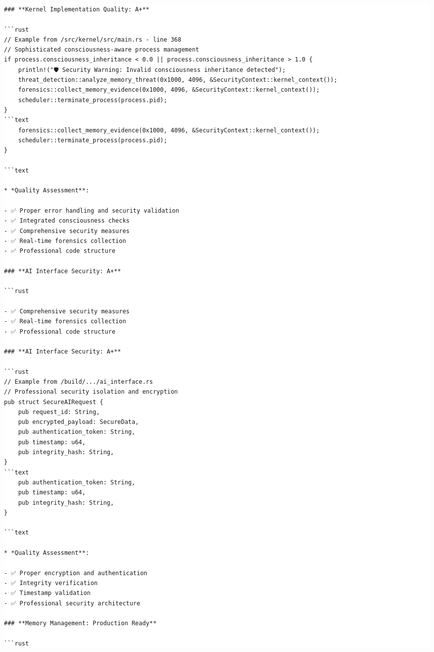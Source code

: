 ```text
### **Kernel Implementation Quality: A+**

```rust
// Example from /src/kernel/src/main.rs - line 368
// Sophisticated consciousness-aware process management
if process.consciousness_inheritance < 0.0 || process.consciousness_inheritance > 1.0 {
    println!("🛡️ Security Warning: Invalid consciousness inheritance detected");
    threat_detection::analyze_memory_threat(0x1000, 4096, &SecurityContext::kernel_context());
    forensics::collect_memory_evidence(0x1000, 4096, &SecurityContext::kernel_context());
    scheduler::terminate_process(process.pid);
}
```text
    forensics::collect_memory_evidence(0x1000, 4096, &SecurityContext::kernel_context());
    scheduler::terminate_process(process.pid);
}

```text

* *Quality Assessment**:

- ✅ Proper error handling and security validation
- ✅ Integrated consciousness checks
- ✅ Comprehensive security measures
- ✅ Real-time forensics collection
- ✅ Professional code structure

### **AI Interface Security: A+**

```rust

- ✅ Comprehensive security measures
- ✅ Real-time forensics collection
- ✅ Professional code structure

### **AI Interface Security: A+**

```rust
// Example from /build/.../ai_interface.rs
// Professional security isolation and encryption
pub struct SecureAIRequest {
    pub request_id: String,
    pub encrypted_payload: SecureData,
    pub authentication_token: String,
    pub timestamp: u64,
    pub integrity_hash: String,
}
```text
    pub authentication_token: String,
    pub timestamp: u64,
    pub integrity_hash: String,
}

```text

* *Quality Assessment**:

- ✅ Proper encryption and authentication
- ✅ Integrity verification
- ✅ Timestamp validation
- ✅ Professional security architecture

### **Memory Management: Production Ready**

```rust
```